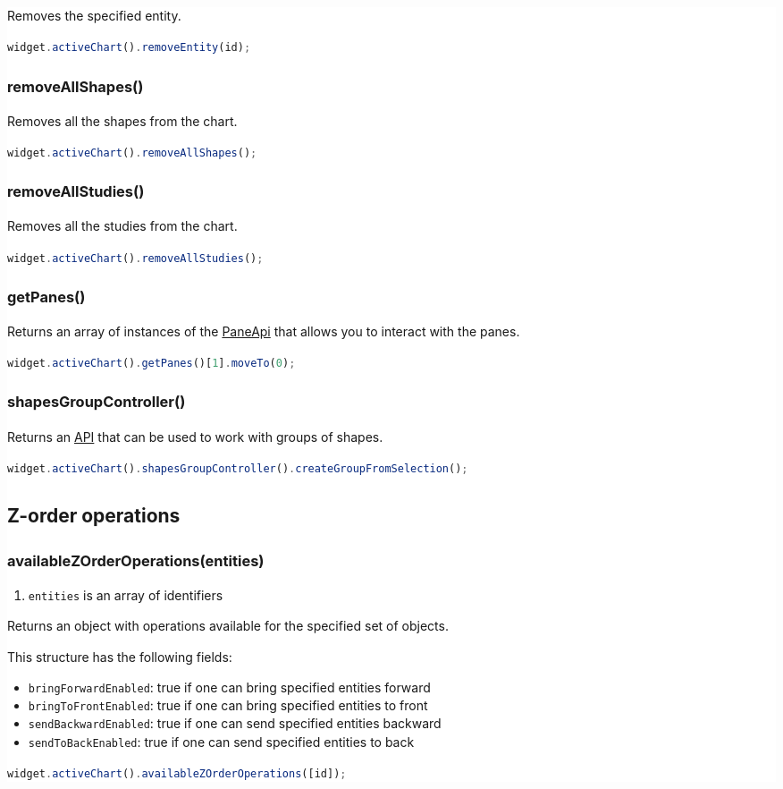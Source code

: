 Removes the specified entity.

```javascript
widget.activeChart().removeEntity(id);
```

### removeAllShapes()

Removes all the shapes from the chart.

```javascript
widget.activeChart().removeAllShapes();
```

### removeAllStudies()

Removes all the studies from the chart.

```javascript
widget.activeChart().removeAllStudies();
```

### getPanes()

Returns an array of instances of the [PaneApi](https://github.com/Abolfazl2647/Charts/blob/main/Pane-Api.md) that allows you to interact with the panes.

```javascript
widget.activeChart().getPanes()[1].moveTo(0);
```

### shapesGroupController()

Returns an [API](https://github.com/Abolfazl2647/Charts/blob/main/Shapes-Group-Api.md) that can be used to work with groups of shapes.

```javascript
widget.activeChart().shapesGroupController().createGroupFromSelection();
```

## Z-order operations

### availableZOrderOperations(entities)

1. `entities` is an array of identifiers

Returns an object with operations available for the specified set of objects.

This structure has the following fields:

- `bringForwardEnabled`: true if one can bring specified entities forward
- `bringToFrontEnabled`: true if one can bring specified entities to front
- `sendBackwardEnabled`: true if one can send specified entities backward
- `sendToBackEnabled`: true if one can send specified entities to back

```javascript
widget.activeChart().availableZOrderOperations([id]);
```
